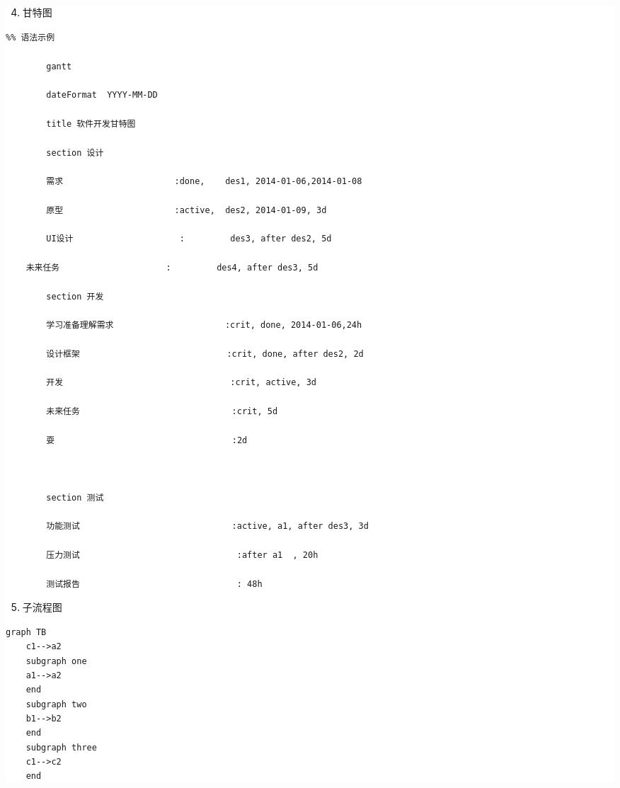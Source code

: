 

4. 甘特图

```mermaid
%% 语法示例

        gantt

        dateFormat  YYYY-MM-DD

        title 软件开发甘特图

        section 设计

        需求                      :done,    des1, 2014-01-06,2014-01-08

        原型                      :active,  des2, 2014-01-09, 3d

        UI设计                     :         des3, after des2, 5d

   	未来任务                     :         des4, after des3, 5d

        section 开发

        学习准备理解需求                      :crit, done, 2014-01-06,24h

        设计框架                             :crit, done, after des2, 2d

        开发                                 :crit, active, 3d

        未来任务                              :crit, 5d

        耍                                   :2d

    

        section 测试

        功能测试                              :active, a1, after des3, 3d

        压力测试                               :after a1  , 20h

        测试报告                               : 48h
```



5. 子流程图

```mermaid
graph TB
    c1-->a2
    subgraph one
    a1-->a2
    end
    subgraph two
    b1-->b2
    end
    subgraph three
    c1-->c2
    end
```
